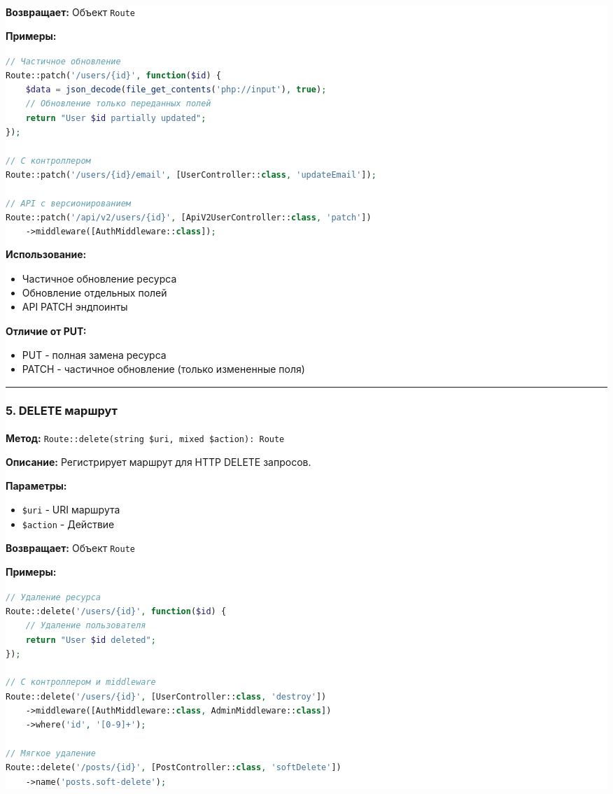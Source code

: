 **Возвращает:** Объект `Route`

**Примеры:**

```php
// Частичное обновление
Route::patch('/users/{id}', function($id) {
    $data = json_decode(file_get_contents('php://input'), true);
    // Обновление только переданных полей
    return "User $id partially updated";
});

// С контроллером
Route::patch('/users/{id}/email', [UserController::class, 'updateEmail']);

// API с версионированием
Route::patch('/api/v2/users/{id}', [ApiV2UserController::class, 'patch'])
    ->middleware([AuthMiddleware::class]);
```

**Использование:**
- Частичное обновление ресурса
- Обновление отдельных полей
- API PATCH эндпоинты

**Отличие от PUT:**
- PUT - полная замена ресурса
- PATCH - частичное обновление (только измененные поля)

---

### 5. DELETE маршрут

**Метод:** `Route::delete(string $uri, mixed $action): Route`

**Описание:** Регистрирует маршрут для HTTP DELETE запросов.

**Параметры:**
- `$uri` - URI маршрута
- `$action` - Действие

**Возвращает:** Объект `Route`

**Примеры:**

```php
// Удаление ресурса
Route::delete('/users/{id}', function($id) {
    // Удаление пользователя
    return "User $id deleted";
});

// С контроллером и middleware
Route::delete('/users/{id}', [UserController::class, 'destroy'])
    ->middleware([AuthMiddleware::class, AdminMiddleware::class])
    ->where('id', '[0-9]+');

// Мягкое удаление
Route::delete('/posts/{id}', [PostController::class, 'softDelete'])
    ->name('posts.soft-delete');
```
